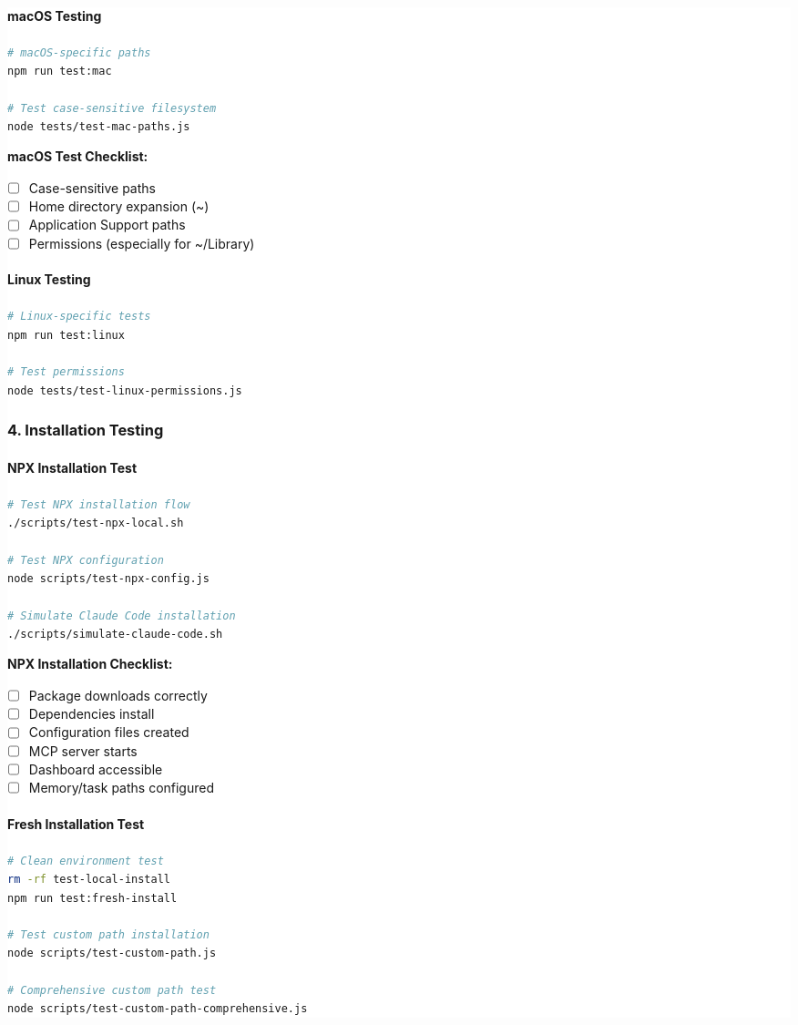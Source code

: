 #### macOS Testing
```bash
# macOS-specific paths
npm run test:mac

# Test case-sensitive filesystem
node tests/test-mac-paths.js
```

**macOS Test Checklist:**
- [ ] Case-sensitive paths
- [ ] Home directory expansion (~)
- [ ] Application Support paths
- [ ] Permissions (especially for ~/Library)

#### Linux Testing
```bash
# Linux-specific tests
npm run test:linux

# Test permissions
node tests/test-linux-permissions.js
```

### 4. Installation Testing

#### NPX Installation Test
```bash
# Test NPX installation flow
./scripts/test-npx-local.sh

# Test NPX configuration
node scripts/test-npx-config.js

# Simulate Claude Code installation
./scripts/simulate-claude-code.sh
```

**NPX Installation Checklist:**
- [ ] Package downloads correctly
- [ ] Dependencies install
- [ ] Configuration files created
- [ ] MCP server starts
- [ ] Dashboard accessible
- [ ] Memory/task paths configured

#### Fresh Installation Test
```bash
# Clean environment test
rm -rf test-local-install
npm run test:fresh-install

# Test custom path installation
node scripts/test-custom-path.js

# Comprehensive custom path test
node scripts/test-custom-path-comprehensive.js
```
